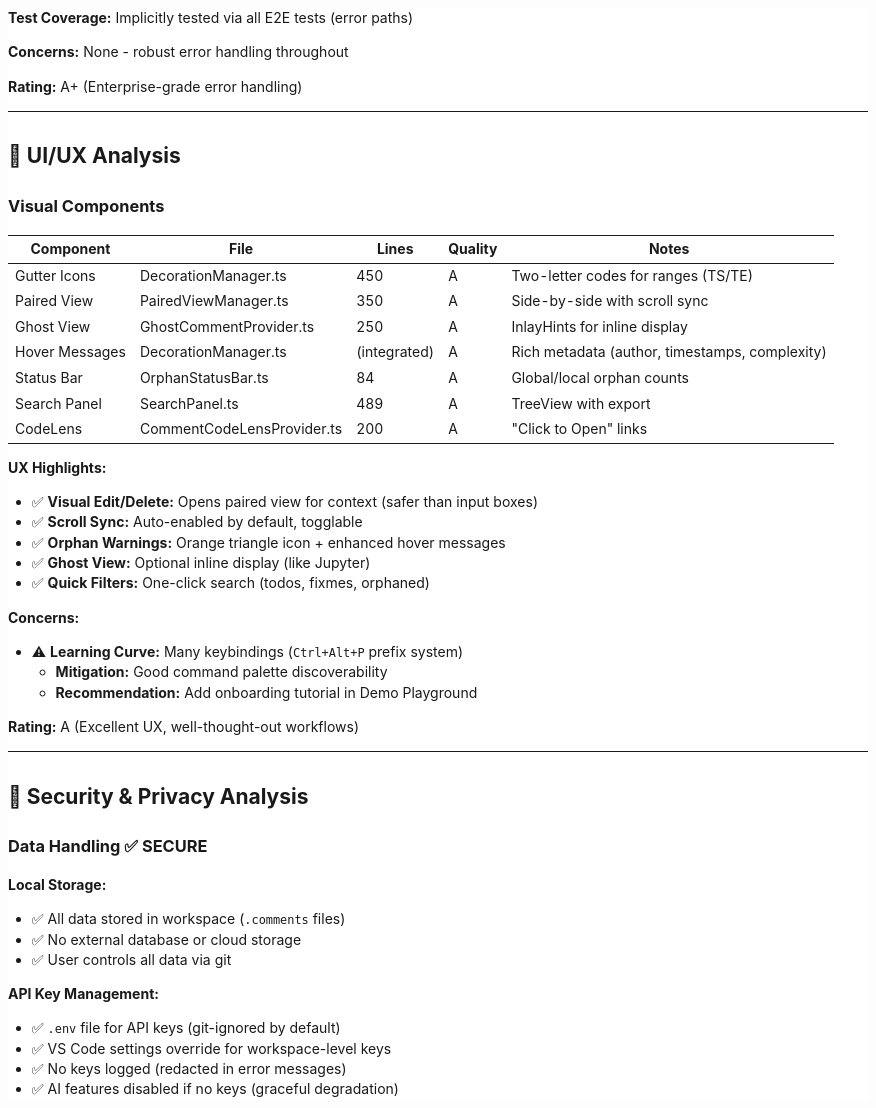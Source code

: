 **Test Coverage:** Implicitly tested via all E2E tests (error paths)

**Concerns:** None - robust error handling throughout

**Rating:** A+ (Enterprise-grade error handling)

---

## 🎨 UI/UX Analysis

### Visual Components

| Component | File | Lines | Quality | Notes |
|-----------|------|-------|---------|-------|
| Gutter Icons | DecorationManager.ts | 450 | A | Two-letter codes for ranges (TS/TE) |
| Paired View | PairedViewManager.ts | 350 | A | Side-by-side with scroll sync |
| Ghost View | GhostCommentProvider.ts | 250 | A | InlayHints for inline display |
| Hover Messages | DecorationManager.ts | (integrated) | A | Rich metadata (author, timestamps, complexity) |
| Status Bar | OrphanStatusBar.ts | 84 | A | Global/local orphan counts |
| Search Panel | SearchPanel.ts | 489 | A | TreeView with export |
| CodeLens | CommentCodeLensProvider.ts | 200 | A | "Click to Open" links |

**UX Highlights:**
- ✅ **Visual Edit/Delete:** Opens paired view for context (safer than input boxes)
- ✅ **Scroll Sync:** Auto-enabled by default, togglable
- ✅ **Orphan Warnings:** Orange triangle icon + enhanced hover messages
- ✅ **Ghost View:** Optional inline display (like Jupyter)
- ✅ **Quick Filters:** One-click search (todos, fixmes, orphaned)

**Concerns:**
- ⚠️ **Learning Curve:** Many keybindings (`Ctrl+Alt+P` prefix system)
  - **Mitigation:** Good command palette discoverability
  - **Recommendation:** Add onboarding tutorial in Demo Playground

**Rating:** A (Excellent UX, well-thought-out workflows)

---

## 🔐 Security & Privacy Analysis

### Data Handling ✅ SECURE

**Local Storage:**
- ✅ All data stored in workspace (`.comments` files)
- ✅ No external database or cloud storage
- ✅ User controls all data via git

**API Key Management:**
- ✅ `.env` file for API keys (git-ignored by default)
- ✅ VS Code settings override for workspace-level keys
- ✅ No keys logged (redacted in error messages)
- ✅ AI features disabled if no keys (graceful degradation)
